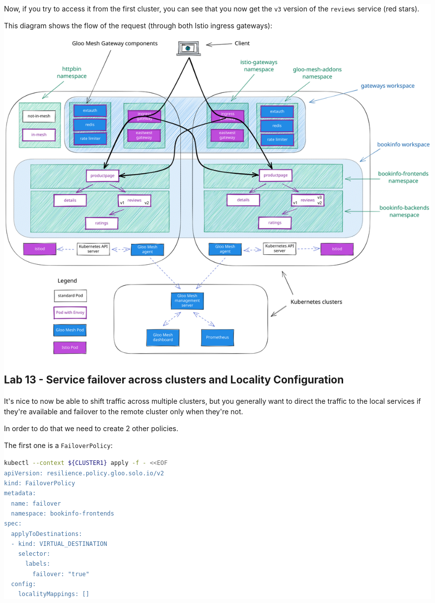 Now, if you try to access it from the first cluster, you can see that you now get the `v3` version of the `reviews` service (red stars).

This diagram shows the flow of the request (through both Istio ingress gateways):

![Gloo Mesh Virtual Destination Both](images/steps/virtual-destination/gloo-mesh-virtual-destination-both.svg)

## Lab 13 - Service failover across clusters and Locality Configuration <a name="Lab-13"></a>

It's nice to now be able to shift traffic across multiple clusters, but you generally want to direct the traffic to the local services if they're available and failover to the remote cluster only when they're not.

In order to do that we need to create 2 other policies.

The first one is a `FailoverPolicy`:

```bash
kubectl --context ${CLUSTER1} apply -f - <<EOF
apiVersion: resilience.policy.gloo.solo.io/v2
kind: FailoverPolicy
metadata:
  name: failover
  namespace: bookinfo-frontends
spec:
  applyToDestinations:
  - kind: VIRTUAL_DESTINATION
    selector:
      labels:
        failover: "true"
  config:
    localityMappings: []
```